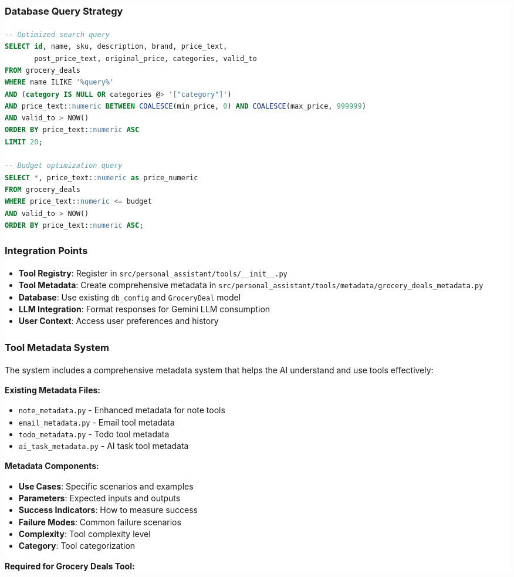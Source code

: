 ### Database Query Strategy

```sql
-- Optimized search query
SELECT id, name, sku, description, brand, price_text,
       post_price_text, original_price, categories, valid_to
FROM grocery_deals
WHERE name ILIKE '%query%'
AND (category IS NULL OR categories @> '["category"]')
AND price_text::numeric BETWEEN COALESCE(min_price, 0) AND COALESCE(max_price, 999999)
AND valid_to > NOW()
ORDER BY price_text::numeric ASC
LIMIT 20;

-- Budget optimization query
SELECT *, price_text::numeric as price_numeric
FROM grocery_deals
WHERE price_text::numeric <= budget
AND valid_to > NOW()
ORDER BY price_text::numeric ASC;
```

### Integration Points

- **Tool Registry**: Register in `src/personal_assistant/tools/__init__.py`
- **Tool Metadata**: Create comprehensive metadata in `src/personal_assistant/tools/metadata/grocery_deals_metadata.py`
- **Database**: Use existing `db_config` and `GroceryDeal` model
- **LLM Integration**: Format responses for Gemini LLM consumption
- **User Context**: Access user preferences and history

### Tool Metadata System

The system includes a comprehensive metadata system that helps the AI understand and use tools effectively:

**Existing Metadata Files:**

- `note_metadata.py` - Enhanced metadata for note tools
- `email_metadata.py` - Email tool metadata
- `todo_metadata.py` - Todo tool metadata
- `ai_task_metadata.py` - AI task tool metadata

**Metadata Components:**

- **Use Cases**: Specific scenarios and examples
- **Parameters**: Expected inputs and outputs
- **Success Indicators**: How to measure success
- **Failure Modes**: Common failure scenarios
- **Complexity**: Tool complexity level
- **Category**: Tool categorization

**Required for Grocery Deals Tool:**
